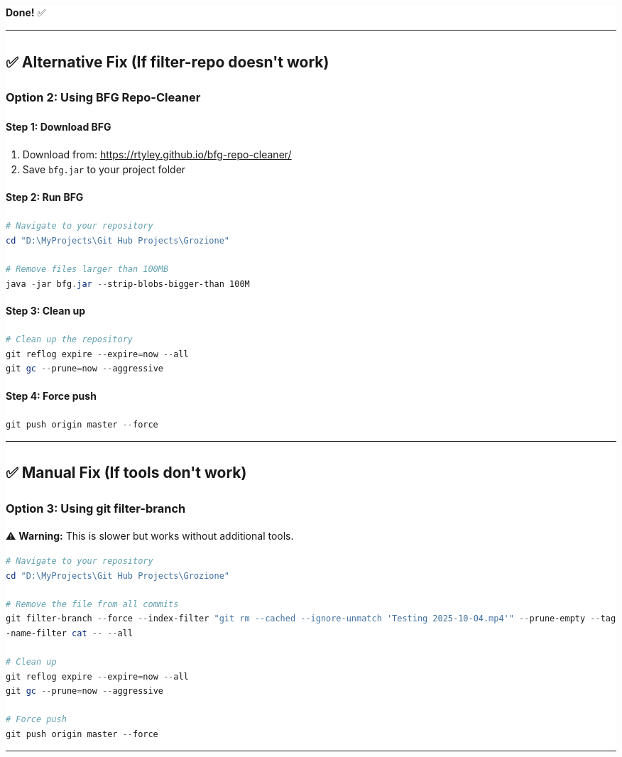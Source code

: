 **Done!** ✅

---

## ✅ Alternative Fix (If filter-repo doesn't work)

### **Option 2: Using BFG Repo-Cleaner**

#### **Step 1: Download BFG**

1. Download from: https://rtyley.github.io/bfg-repo-cleaner/
2. Save `bfg.jar` to your project folder

#### **Step 2: Run BFG**

```powershell
# Navigate to your repository
cd "D:\MyProjects\Git Hub Projects\Grozione"

# Remove files larger than 100MB
java -jar bfg.jar --strip-blobs-bigger-than 100M
```

#### **Step 3: Clean up**

```powershell
# Clean up the repository
git reflog expire --expire=now --all
git gc --prune=now --aggressive
```

#### **Step 4: Force push**

```powershell
git push origin master --force
```

---

## ✅ Manual Fix (If tools don't work)

### **Option 3: Using git filter-branch**

⚠️ **Warning:** This is slower but works without additional tools.

```powershell
# Navigate to your repository
cd "D:\MyProjects\Git Hub Projects\Grozione"

# Remove the file from all commits
git filter-branch --force --index-filter "git rm --cached --ignore-unmatch 'Testing 2025-10-04.mp4'" --prune-empty --tag-name-filter cat -- --all

# Clean up
git reflog expire --expire=now --all
git gc --prune=now --aggressive

# Force push
git push origin master --force
```

---